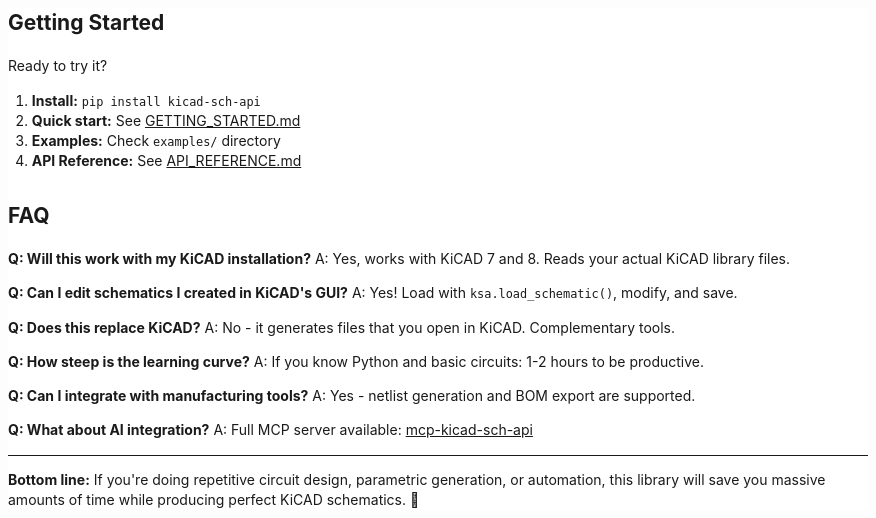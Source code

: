 ## Getting Started

Ready to try it?

1. **Install:** `pip install kicad-sch-api`
2. **Quick start:** See [GETTING_STARTED.md](GETTING_STARTED.md)
3. **Examples:** Check `examples/` directory
4. **API Reference:** See [API_REFERENCE.md](API_REFERENCE.md)

## FAQ

**Q: Will this work with my KiCAD installation?**
A: Yes, works with KiCAD 7 and 8. Reads your actual KiCAD library files.

**Q: Can I edit schematics I created in KiCAD's GUI?**
A: Yes! Load with `ksa.load_schematic()`, modify, and save.

**Q: Does this replace KiCAD?**
A: No - it generates files that you open in KiCAD. Complementary tools.

**Q: How steep is the learning curve?**
A: If you know Python and basic circuits: 1-2 hours to be productive.

**Q: Can I integrate with manufacturing tools?**
A: Yes - netlist generation and BOM export are supported.

**Q: What about AI integration?**
A: Full MCP server available: [mcp-kicad-sch-api](https://github.com/circuit-synth/mcp-kicad-sch-api)

---

**Bottom line:** If you're doing repetitive circuit design, parametric generation, or automation, this library will save you massive amounts of time while producing perfect KiCAD schematics. 🚀
